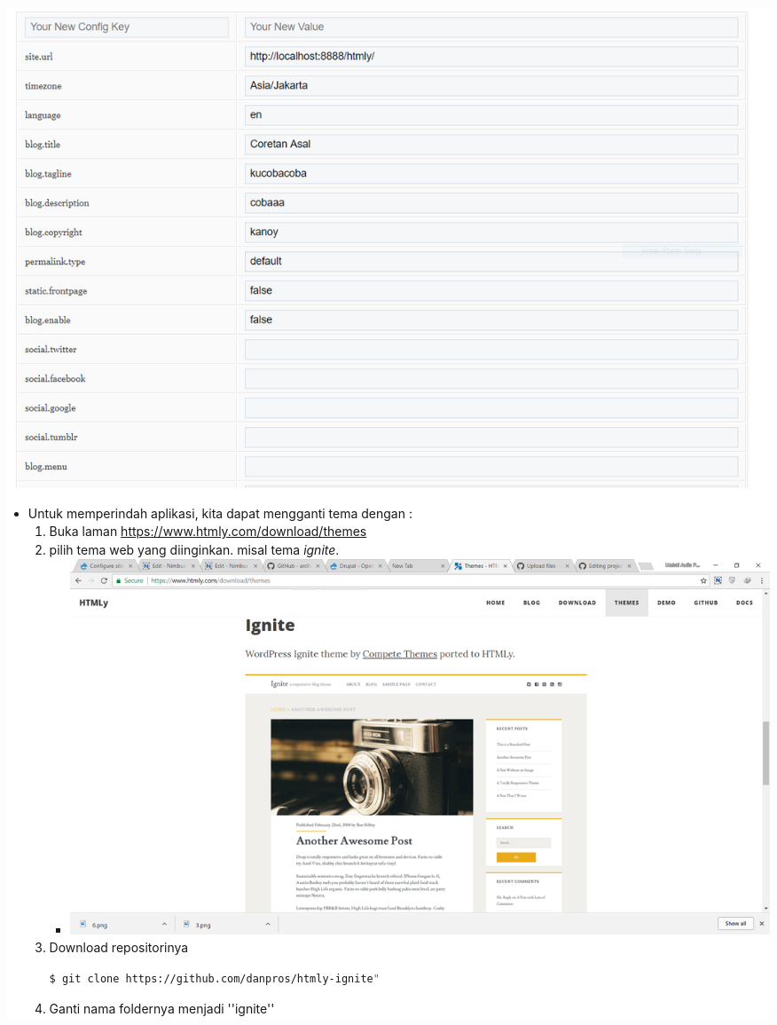 ![2](image/isikonfig.png)

    
- Untuk memperindah aplikasi, kita dapat mengganti tema dengan :
	1. Buka laman https://www.htmly.com/download/themes
	2. pilih tema web yang diinginkan. misal tema *ignite*.
	   - ![3](image/tema.PNG)
	3. Download repositorinya
		```bash
		$ git clone https://github.com/danpros/htmly-ignite"
		```
	4. Ganti nama foldernya menjadi ''ignite''
		```bash